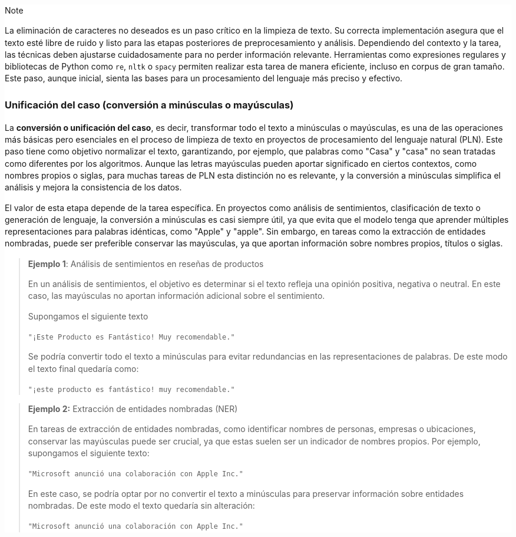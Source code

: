 > [!note]
>
> La eliminación de caracteres no deseados es un paso crítico en la limpieza de texto. Su correcta implementación asegura que el texto esté libre de ruido y listo para las etapas posteriores de preprocesamiento y análisis. Dependiendo del contexto y la tarea, las técnicas deben ajustarse cuidadosamente para no perder información relevante. Herramientas como expresiones regulares y bibliotecas de Python como `re`, `nltk` o `spacy` permiten realizar esta tarea de manera eficiente, incluso en corpus de gran tamaño. Este paso, aunque inicial, sienta las bases para un procesamiento del lenguaje más preciso y efectivo.

### Unificación del caso (conversión a minúsculas o mayúsculas)

La **conversión o unificación del caso**, es decir, transformar todo el texto a minúsculas o mayúsculas, es una de las operaciones más básicas pero esenciales en el proceso de limpieza de texto en proyectos de procesamiento del lenguaje natural (PLN). Este paso tiene como objetivo normalizar el texto, garantizando, por ejemplo, que palabras como "Casa" y "casa" no sean tratadas como diferentes por los algoritmos. Aunque las letras mayúsculas pueden aportar significado en ciertos contextos, como nombres propios o siglas, para muchas tareas de PLN esta distinción no es relevante, y la conversión a minúsculas simplifica el análisis y mejora la consistencia de los datos.

El valor de esta etapa depende de la tarea específica. En proyectos como análisis de sentimientos, clasificación de texto o generación de lenguaje, la conversión a minúsculas es casi siempre útil, ya que evita que el modelo tenga que aprender múltiples representaciones para palabras idénticas, como "Apple" y "apple". Sin embargo, en tareas como la extracción de entidades nombradas, puede ser preferible conservar las mayúsculas, ya que aportan información sobre nombres propios, títulos o siglas.

> **Ejemplo 1**: Análisis de sentimientos en reseñas de productos
>
> En un análisis de sentimientos, el objetivo es determinar si el texto refleja una opinión positiva, negativa o neutral. En este caso, las mayúsculas no aportan información adicional sobre el sentimiento.
>
> Supongamos el siguiente texto
>
> ```
> "¡Este Producto es Fantástico! Muy recomendable."
> ```
>
> Se podría convertir todo el texto a minúsculas para evitar redundancias en las representaciones de palabras. De este modo el texto final quedaría como:
>
> ```
> "¡este producto es fantástico! muy recomendable."
> ```

> **Ejemplo 2:** Extracción de entidades nombradas (NER)
>
> En tareas de extracción de entidades nombradas, como identificar nombres de personas, empresas o ubicaciones, conservar las mayúsculas puede ser crucial, ya que estas suelen ser un indicador de nombres propios. Por ejemplo, supongamos el siguiente texto:
>
> ```
> "Microsoft anunció una colaboración con Apple Inc."
> ```
>
> En este caso, se podría optar por no convertir el texto a minúsculas para preservar información sobre entidades nombradas. De este modo el texto quedaría sin alteración:
>
> ```
> "Microsoft anunció una colaboración con Apple Inc."
> ```
